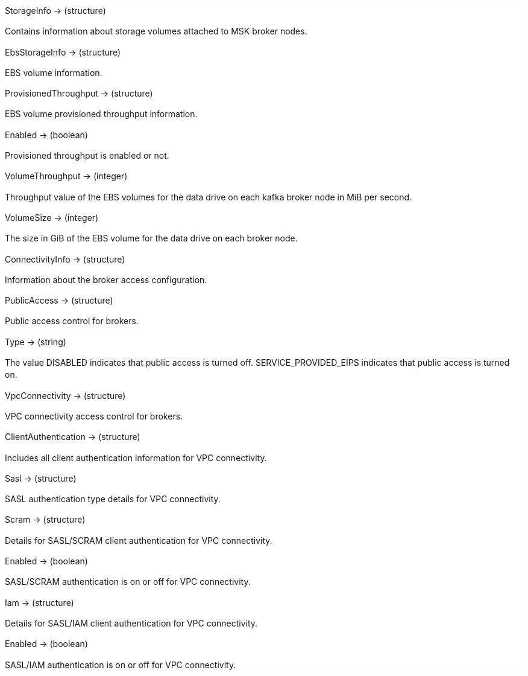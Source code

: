 StorageInfo -> (structure)

Contains information about storage volumes attached to MSK broker nodes.

EbsStorageInfo -> (structure)

EBS volume information.

ProvisionedThroughput -> (structure)

EBS volume provisioned throughput information.

Enabled -> (boolean)

Provisioned throughput is enabled or not.

VolumeThroughput -> (integer)

Throughput value of the EBS volumes for the data drive on each kafka broker node in MiB per second.

VolumeSize -> (integer)

The size in GiB of the EBS volume for the data drive on each broker node.

ConnectivityInfo -> (structure)

Information about the broker access configuration.

PublicAccess -> (structure)

Public access control for brokers.

Type -> (string)

The value DISABLED indicates that public access is turned off. SERVICE_PROVIDED_EIPS indicates that public access is turned on.

VpcConnectivity -> (structure)

VPC connectivity access control for brokers.

ClientAuthentication -> (structure)

Includes all client authentication information for VPC connectivity.

Sasl -> (structure)

SASL authentication type details for VPC connectivity.

Scram -> (structure)

Details for SASL/SCRAM client authentication for VPC connectivity.

Enabled -> (boolean)

SASL/SCRAM authentication is on or off for VPC connectivity.

Iam -> (structure)

Details for SASL/IAM client authentication for VPC connectivity.

Enabled -> (boolean)

SASL/IAM authentication is on or off for VPC connectivity.

